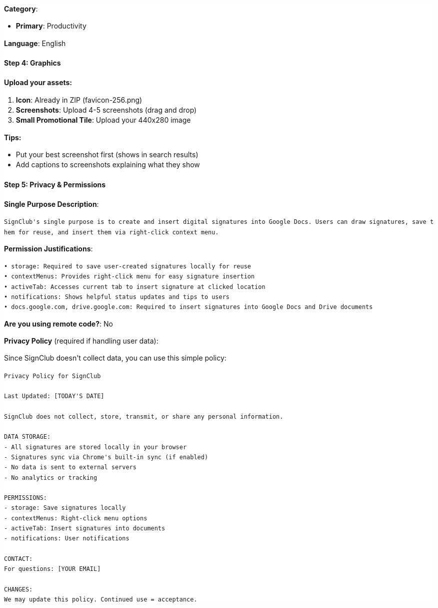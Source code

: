 **Category**:
- **Primary**: Productivity

**Language**: English

#### Step 4: Graphics

**Upload your assets:**

1. **Icon**: Already in ZIP (favicon-256.png)
2. **Screenshots**: Upload 4-5 screenshots (drag and drop)
3. **Small Promotional Tile**: Upload your 440x280 image

**Tips:**
- Put your best screenshot first (shows in search results)
- Add captions to screenshots explaining what they show

#### Step 5: Privacy & Permissions

**Single Purpose Description**:
```
SignClub's single purpose is to create and insert digital signatures into Google Docs. Users can draw signatures, save them for reuse, and insert them via right-click context menu.
```

**Permission Justifications**:
```
• storage: Required to save user-created signatures locally for reuse
• contextMenus: Provides right-click menu for easy signature insertion
• activeTab: Accesses current tab to insert signature at clicked location
• notifications: Shows helpful status updates and tips to users
• docs.google.com, drive.google.com: Required to insert signatures into Google Docs and Drive documents
```

**Are you using remote code?**: No

**Privacy Policy** (required if handling user data):

Since SignClub doesn't collect data, you can use this simple policy:

```
Privacy Policy for SignClub

Last Updated: [TODAY'S DATE]

SignClub does not collect, store, transmit, or share any personal information.

DATA STORAGE:
- All signatures are stored locally in your browser
- Signatures sync via Chrome's built-in sync (if enabled)
- No data is sent to external servers
- No analytics or tracking

PERMISSIONS:
- storage: Save signatures locally
- contextMenus: Right-click menu options
- activeTab: Insert signatures into documents
- notifications: User notifications

CONTACT:
For questions: [YOUR EMAIL]

CHANGES:
We may update this policy. Continued use = acceptance.
```
